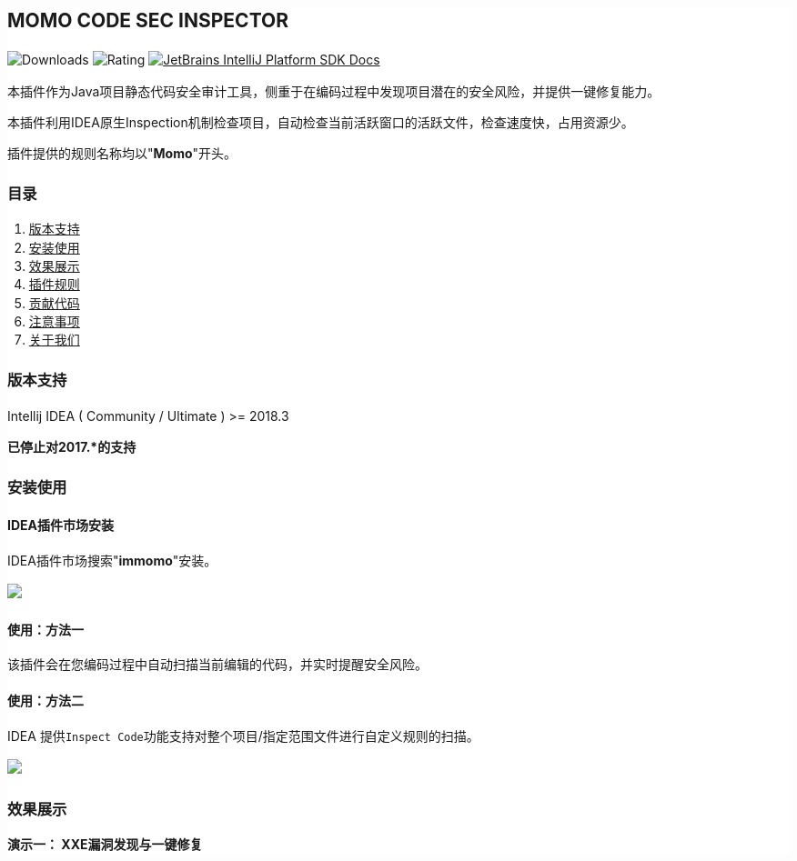## MOMO CODE SEC INSPECTOR

![Downloads](https://img.shields.io/jetbrains/plugin/d/15120-momo-code-sec-inspector-java-)
![Rating](https://img.shields.io/jetbrains/plugin/r/stars/15120-momo-code-sec-inspector-java-)
[![JetBrains IntelliJ Platform SDK Docs](https://jb.gg/badges/docs.svg)](http://www.jetbrains.org/intellij/sdk/docs)

本插件作为Java项目静态代码安全审计工具，侧重于在编码过程中发现项目潜在的安全风险，并提供一键修复能力。

本插件利用IDEA原生Inspection机制检查项目，自动检查当前活跃窗口的活跃文件，检查速度快，占用资源少。

插件提供的规则名称均以"<b>Momo</b>"开头。

### 目录

1. [版本支持](#版本支持)
2. [安装使用](#安装使用)
3. [效果展示](#效果展示)
4. [插件规则](#插件规则)
5. [贡献代码](#贡献代码)
6. [注意事项](#注意事项)
7. [关于我们](#关于我们)



### 版本支持

Intellij IDEA ( Community / Ultimate )  \>= 2018.3

**已停止对2017.\*的支持**


### 安装使用

#### IDEA插件市场安装

IDEA插件市场搜索"**immomo**"安装。

<img src="static/install.jpg" height="400">

#### 使用：方法一

该插件会在您编码过程中自动扫描当前编辑的代码，并实时提醒安全风险。

#### 使用：方法二

IDEA 提供`Inspect Code`功能支持对整个项目/指定范围文件进行自定义规则的扫描。

<img src="static/inspect-code.jpg" height="400">

### 效果展示

**演示一： XXE漏洞发现与一键修复**
